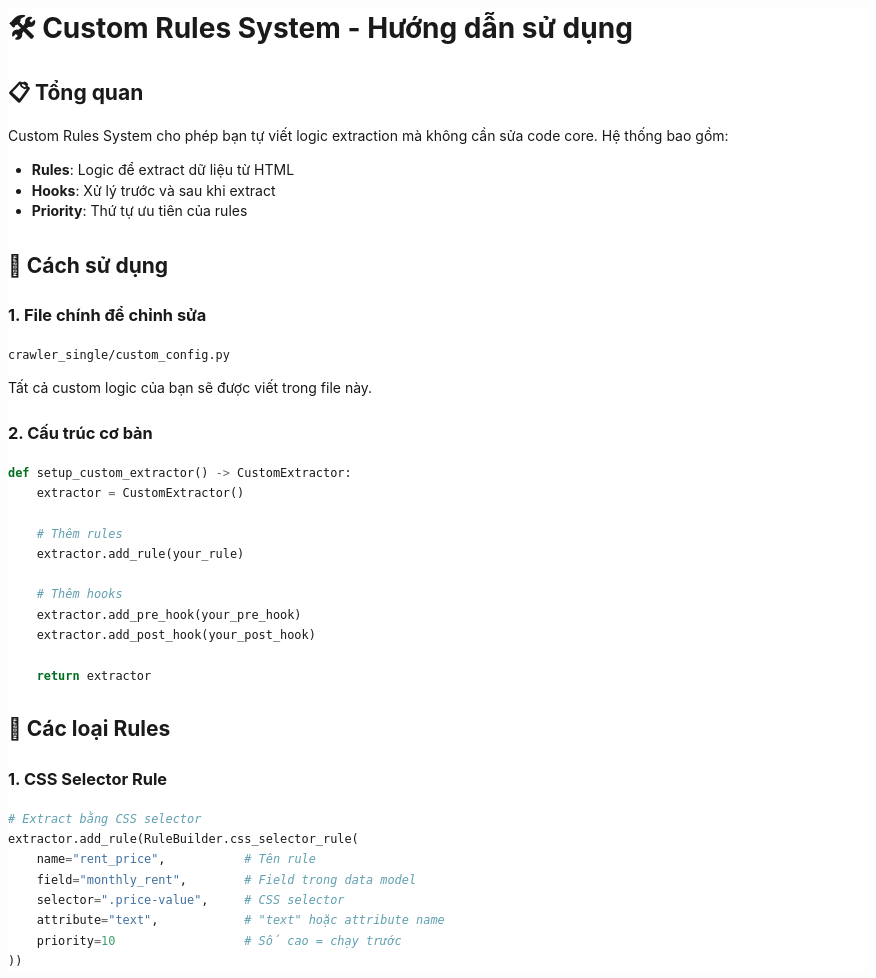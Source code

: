 # 🛠️ Custom Rules System - Hướng dẫn sử dụng

## 📋 Tổng quan

Custom Rules System cho phép bạn tự viết logic extraction mà không cần sửa code core. Hệ thống bao gồm:

- **Rules**: Logic để extract dữ liệu từ HTML
- **Hooks**: Xử lý trước và sau khi extract
- **Priority**: Thứ tự ưu tiên của rules

## 🚀 Cách sử dụng

### 1. File chính để chỉnh sửa

```
crawler_single/custom_config.py
```

Tất cả custom logic của bạn sẽ được viết trong file này.

### 2. Cấu trúc cơ bản

```python
def setup_custom_extractor() -> CustomExtractor:
    extractor = CustomExtractor()
    
    # Thêm rules
    extractor.add_rule(your_rule)
    
    # Thêm hooks
    extractor.add_pre_hook(your_pre_hook)
    extractor.add_post_hook(your_post_hook)
    
    return extractor
```

## 📝 Các loại Rules

### 1. CSS Selector Rule

```python
# Extract bằng CSS selector
extractor.add_rule(RuleBuilder.css_selector_rule(
    name="rent_price",           # Tên rule
    field="monthly_rent",        # Field trong data model
    selector=".price-value",     # CSS selector
    attribute="text",            # "text" hoặc attribute name
    priority=10                  # Số cao = chạy trước
))
```
